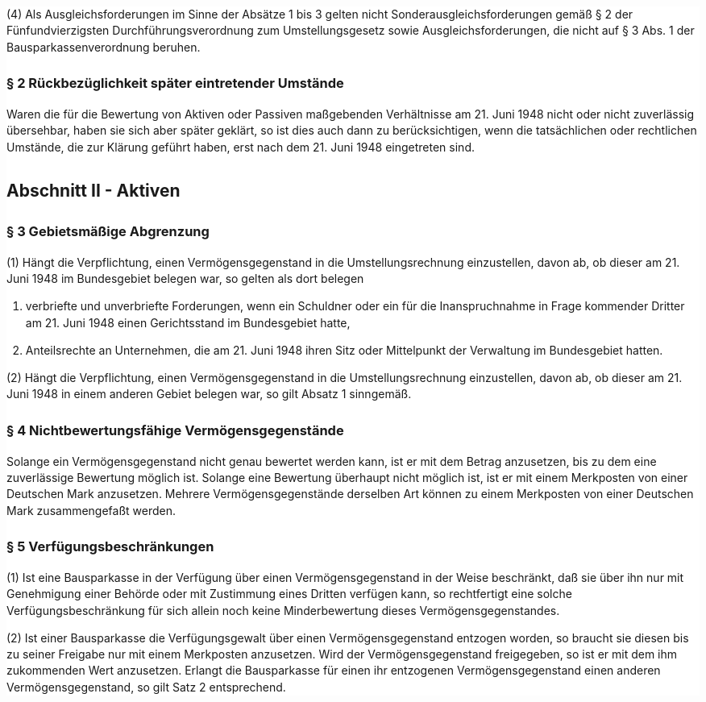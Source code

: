 (4) Als Ausgleichsforderungen im Sinne der Absätze 1 bis 3 gelten nicht Sonderausgleichsforderungen gemäß § 2 der Fünfundvierzigsten Durchführungsverordnung zum Umstellungsgesetz sowie Ausgleichsforderungen, die nicht auf § 3 Abs. 1 der Bausparkassenverordnung beruhen.


### § 2 Rückbezüglichkeit später eintretender Umstände

Waren die für die Bewertung von Aktiven oder Passiven maßgebenden Verhältnisse am 21. Juni 1948 nicht oder nicht zuverlässig übersehbar, haben sie sich aber später geklärt, so ist dies auch dann zu berücksichtigen, wenn die tatsächlichen oder rechtlichen Umstände, die zur Klärung geführt haben, erst nach dem 21. Juni 1948 eingetreten sind.


## Abschnitt II - Aktiven



### § 3 Gebietsmäßige Abgrenzung

(1) Hängt die Verpflichtung, einen Vermögensgegenstand in die Umstellungsrechnung einzustellen, davon ab, ob dieser am 21. Juni 1948 im Bundesgebiet belegen war, so gelten als dort belegen

1.  verbriefte und unverbriefte Forderungen, wenn ein Schuldner oder ein für die Inanspruchnahme in Frage kommender Dritter am 21. Juni 1948 einen Gerichtsstand im Bundesgebiet hatte,


2.  Anteilsrechte an Unternehmen, die am 21. Juni 1948 ihren Sitz oder Mittelpunkt der Verwaltung im Bundesgebiet hatten.




(2) Hängt die Verpflichtung, einen Vermögensgegenstand in die Umstellungsrechnung einzustellen, davon ab, ob dieser am 21. Juni 1948 in einem anderen Gebiet belegen war, so gilt Absatz 1 sinngemäß.


### § 4 Nichtbewertungsfähige Vermögensgegenstände

Solange ein Vermögensgegenstand nicht genau bewertet werden kann, ist er mit dem Betrag anzusetzen, bis zu dem eine zuverlässige Bewertung möglich ist. Solange eine Bewertung überhaupt nicht möglich ist, ist er mit einem Merkposten von einer Deutschen Mark anzusetzen. Mehrere Vermögensgegenstände derselben Art können zu einem Merkposten von einer Deutschen Mark zusammengefaßt werden.


### § 5 Verfügungsbeschränkungen

(1) Ist eine Bausparkasse in der Verfügung über einen Vermögensgegenstand in der Weise beschränkt, daß sie über ihn nur mit Genehmigung einer Behörde oder mit Zustimmung eines Dritten verfügen kann, so rechtfertigt eine solche Verfügungsbeschränkung für sich allein noch keine Minderbewertung dieses Vermögensgegenstandes.

(2) Ist einer Bausparkasse die Verfügungsgewalt über einen Vermögensgegenstand entzogen worden, so braucht sie diesen bis zu seiner Freigabe nur mit einem Merkposten anzusetzen. Wird der Vermögensgegenstand freigegeben, so ist er mit dem ihm zukommenden Wert anzusetzen. Erlangt die Bausparkasse für einen ihr entzogenen Vermögensgegenstand einen anderen Vermögensgegenstand, so gilt Satz 2 entsprechend.

